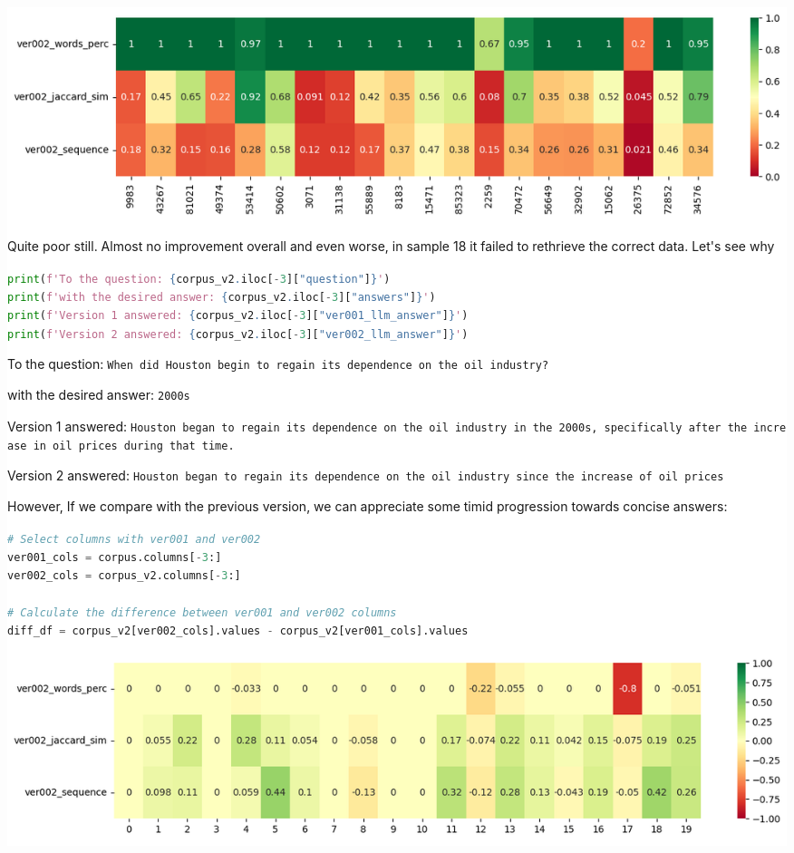 ![Alt text](image-1.png)

Quite poor still. Almost no improvement overall and even worse, in sample 18 it failed to rethrieve the correct data. Let's see why

```python
print(f'To the question: {corpus_v2.iloc[-3]["question"]}')
print(f'with the desired answer: {corpus_v2.iloc[-3]["answers"]}')
print(f'Version 1 answered: {corpus_v2.iloc[-3]["ver001_llm_answer"]}')
print(f'Version 2 answered: {corpus_v2.iloc[-3]["ver002_llm_answer"]}')
```
To the question: 
`When did Houston begin to regain its dependence on the oil industry?`

with the desired answer: `2000s`

Version 1 answered: ``Houston began to regain its dependence on the oil industry in the 2000s, specifically after the increase in oil prices during that time.``

Version 2 answered: ``Houston began to regain its dependence on the oil industry since the increase of oil prices``

However, If we compare with the previous version, we can appreciate some timid progression towards concise answers:

```python
# Select columns with ver001 and ver002
ver001_cols = corpus.columns[-3:]
ver002_cols = corpus_v2.columns[-3:]

# Calculate the difference between ver001 and ver002 columns
diff_df = corpus_v2[ver002_cols].values - corpus_v2[ver001_cols].values

```
![Alt text](image-2.png)
